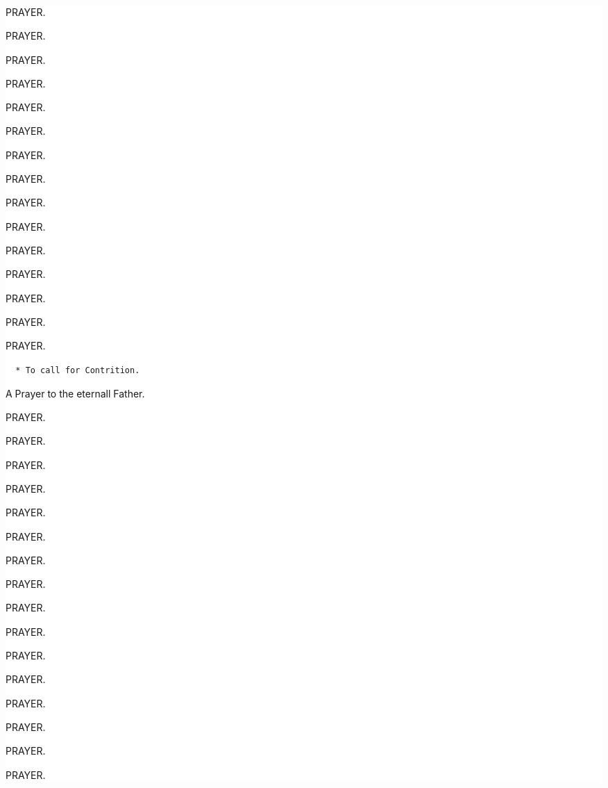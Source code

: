 PRAYER.

PRAYER.

PRAYER.

PRAYER.

PRAYER.

PRAYER.

PRAYER.

PRAYER.

PRAYER.

PRAYER.

PRAYER.

PRAYER.

PRAYER.

PRAYER.

PRAYER.

      * To call for Contrition.

A Prayer to the eternall Father.

PRAYER.

PRAYER.

PRAYER.

PRAYER.

PRAYER.

PRAYER.

PRAYER.

PRAYER.

PRAYER.

PRAYER.

PRAYER.

PRAYER.

PRAYER.

PRAYER.

PRAYER.

PRAYER.
